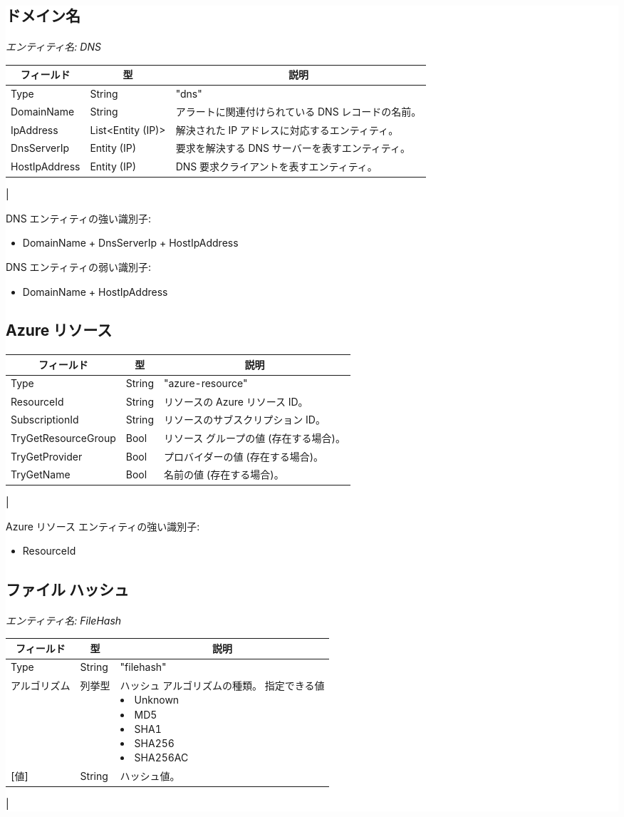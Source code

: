## <a name="domain-name"></a>ドメイン名

*エンティティ名: DNS*

| フィールド | 型 | 説明 |
| ----- | ---- | ----------- |
| Type | String | "dns" |
| DomainName | String | アラートに関連付けられている DNS レコードの名前。 |
| IpAddress | List&lt;Entity (IP)&gt; | 解決された IP アドレスに対応するエンティティ。 |
| DnsServerIp | Entity (IP) | 要求を解決する DNS サーバーを表すエンティティ。 |
| HostIpAddress | Entity (IP) | DNS 要求クライアントを表すエンティティ。 |
|

DNS エンティティの強い識別子:
- DomainName + DnsServerIp + HostIpAddress

DNS エンティティの弱い識別子:
- DomainName + HostIpAddress

## <a name="azure-resource"></a>Azure リソース

| フィールド | 型 | 説明 |
| ----- | ---- | ----------- |
| Type | String | "azure-resource" |
| ResourceId | String | リソースの Azure リソース ID。 |
| SubscriptionId | String | リソースのサブスクリプション ID。 |
| TryGetResourceGroup | Bool | リソース グループの値 (存在する場合)。 |
| TryGetProvider | Bool | プロバイダーの値 (存在する場合)。 |
| TryGetName | Bool | 名前の値 (存在する場合)。 |
|

Azure リソース エンティティの強い識別子:
- ResourceId

## <a name="file-hash"></a>ファイル ハッシュ

*エンティティ名: FileHash*

| フィールド | 型 | 説明 |
| ----- | ---- | ----------- |
| Type | String | "filehash" |
| アルゴリズム | 列挙型 | ハッシュ アルゴリズムの種類。 指定できる値<li>Unknown<li>MD5<li>SHA1<li>SHA256<li>SHA256AC |
| [値] | String | ハッシュ値。 |
|
